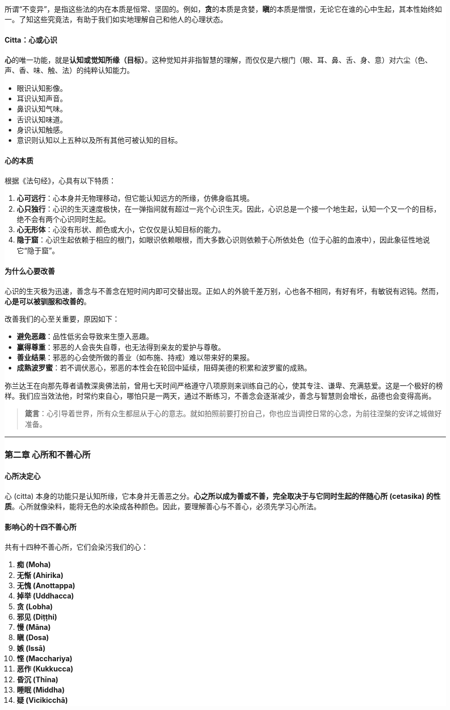 所谓“不变异”，是指这些法的内在本质是恒常、坚固的。例如，**贪**的本质是贪婪，**瞋**的本质是憎恨，无论它在谁的心中生起，其本性始终如一。了知这些究竟法，有助于我们如实地理解自己和他人的心理状态。

#### Citta：心或心识

**心**的唯一功能，就是**认知或觉知所缘（目标）**。这种觉知并非指智慧的理解，而仅仅是六根门（眼、耳、鼻、舌、身、意）对六尘（色、声、香、味、触、法）的纯粹认知能力。

* 眼识认知影像。
* 耳识认知声音。
* 鼻识认知气味。
* 舌识认知味道。
* 身识认知触感。
* 意识则认知以上五种以及所有其他可被认知的目标。

#### 心的本质

根据《法句经》，心具有以下特质：

1. **心可远行**：心本身并无物理移动，但它能认知远方的所缘，仿佛身临其境。
2. **心只独行**：心识的生灭速度极快，在一弹指间就有超过一兆个心识生灭。因此，心识总是一个接一个地生起，认知一个又一个的目标，绝不会有两个心识同时生起。
3. **心无形体**：心没有形状、颜色或大小，它仅仅是认知目标的能力。
4. **隐于窟**：心识生起依赖于相应的根门，如眼识依赖眼根，而大多数心识则依赖于心所依处色（位于心脏的血液中），因此象征性地说它“隐于窟”。

#### 为什么心要改善

心识的生灭极为迅速，善念与不善念在短时间内即可交替出现。正如人的外貌千差万别，心也各不相同，有好有坏，有敏锐有迟钝。然而，**心是可以被驯服和改善的**。

改善我们的心至关重要，原因如下：

* **避免恶趣**：品性低劣会导致来生堕入恶趣。
* **赢得尊重**：邪恶的人会丧失自尊，也无法得到亲友的爱护与尊敬。
* **善业结果**：邪恶的心会使所做的善业（如布施、持戒）难以带来好的果报。
* **成熟波罗蜜**：若不调伏恶心，邪恶的本性会在轮回中延续，阻碍美德的积累和波罗蜜的成熟。

弥兰达王在向那先尊者请教深奥佛法前，曾用七天时间严格遵守八项原则来训练自己的心，使其专注、谦卑、充满慈爱。这是一个极好的榜样。我们应当效法他，时常约束自心，哪怕只是一两天，通过不断练习，不善念会逐渐减少，善念与智慧则会增长，品德也会变得高尚。

> **箴言**：心引导着世界，所有众生都屈从于心的意志。就如拍照前要打扮自己，你也应当调控日常的心念，为前往涅槃的安详之城做好准备。

---

### 第二章 心所和不善心所

#### 心所决定心

心 (citta) 本身的功能只是认知所缘，它本身并无善恶之分。**心之所以成为善或不善，完全取决于与它同时生起的伴随心所 (cetasika) 的性质**。心所就像染料，能将无色的水染成各种颜色。因此，要理解善心与不善心，必须先学习心所法。

#### 影响心的十四不善心所

共有十四种不善心所，它们会染污我们的心：

1. **痴 (Moha)**
2. **无惭 (Ahirika)**
3. **无愧 (Anottappa)**
4. **掉举 (Uddhacca)**
5. **贪 (Lobha)**
6. **邪见 (Diṭṭhi)**
7. **慢 (Māna)**
8. **瞋 (Dosa)**
9. **嫉 (Issā)**
10. **悭 (Macchariya)**
11. **恶作 (Kukkucca)**
12. **昏沉 (Thīna)**
13. **睡眠 (Middha)**
14. **疑 (Vicikicchā)**
